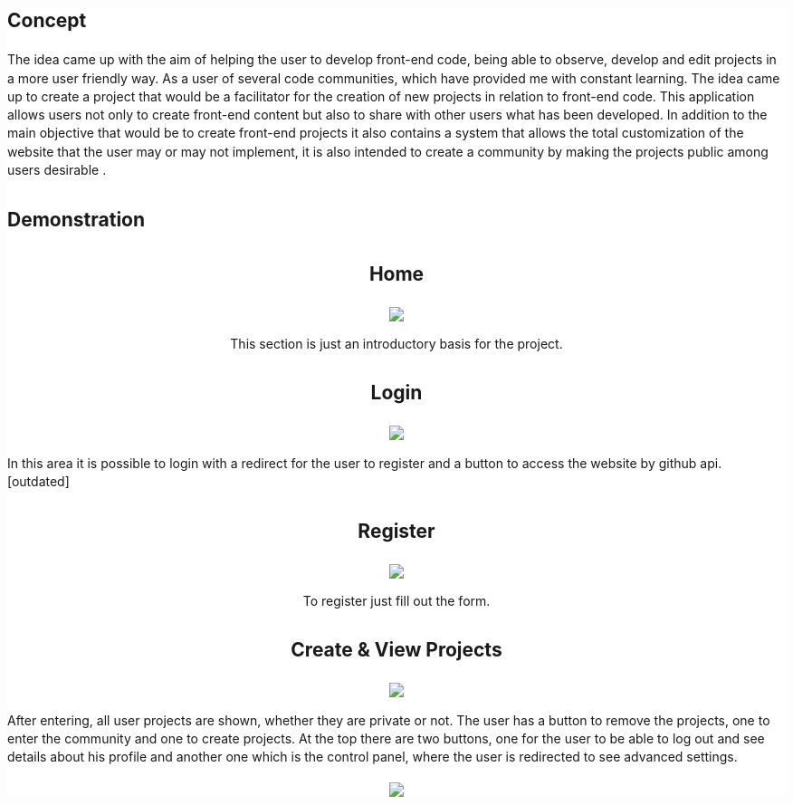 


## Concept

The idea came up with the aim of helping the user to develop front-end code, being able to observe, develop and edit projects in a more user friendly way.
 As a user of several code communities, which have provided me with constant learning. The idea came up to create a project that would be a facilitator for the creation of new projects in relation to front-end code.
 This application allows users not only to create front-end content but also to share with other users what has been developed.
 In addition to the main objective that would be to create front-end projects it also contains a system that allows the total customization of the website that the user may or may not implement, it is also intended to create a community by making the projects public among users desirable .




## Demonstration

<h2 align="center">Home</h1>
<p align="center">
 <img src="https://i.gyazo.com/13ee2fa9c2a6784fa77fcc9f0879621c.png"  align="center">
 
 <p align="center">This section is just an introductory basis for the project.</p></p>
                                                                                                 
<h2 align="center">Login</h1>
<p align="center">
  <img src="https://i.gyazo.com/8f71dd2d3da8ef70a384706233b42d7d.png" align="center">

In this area it is possible to login with a redirect for the user to register and a button to access the website by github api. [outdated]</p>
                                                                                                 
<h2 align="center">Register</h1>
<p align="center">
  <img src="https://i.gyazo.com/8f71dd2d3da8ef70a384706233b42d7d.png" align="center">
<p align="center">
To register just fill out the form.</p></p>
                                                                                                 
<h2 align="center">Create & View Projects</h1>
<p align="center">
  <img src="https://i.gyazo.com/09a3426dd66afe2fed0850b310f6f556.png" align="center">

After entering, all user projects are shown, whether they are private or not.
The user has a button to remove the projects, one to enter the community and one to create projects.
At the top there are two buttons, one for the user to be able to log out and see details about his profile and another one which is the control panel, where the user is redirected to see advanced settings.</p>
<p align="center">
  <img src="https://i.gyazo.com/f7e0ed4cd4c141ce5e1fb1954c7e00fc.png" align="center">
